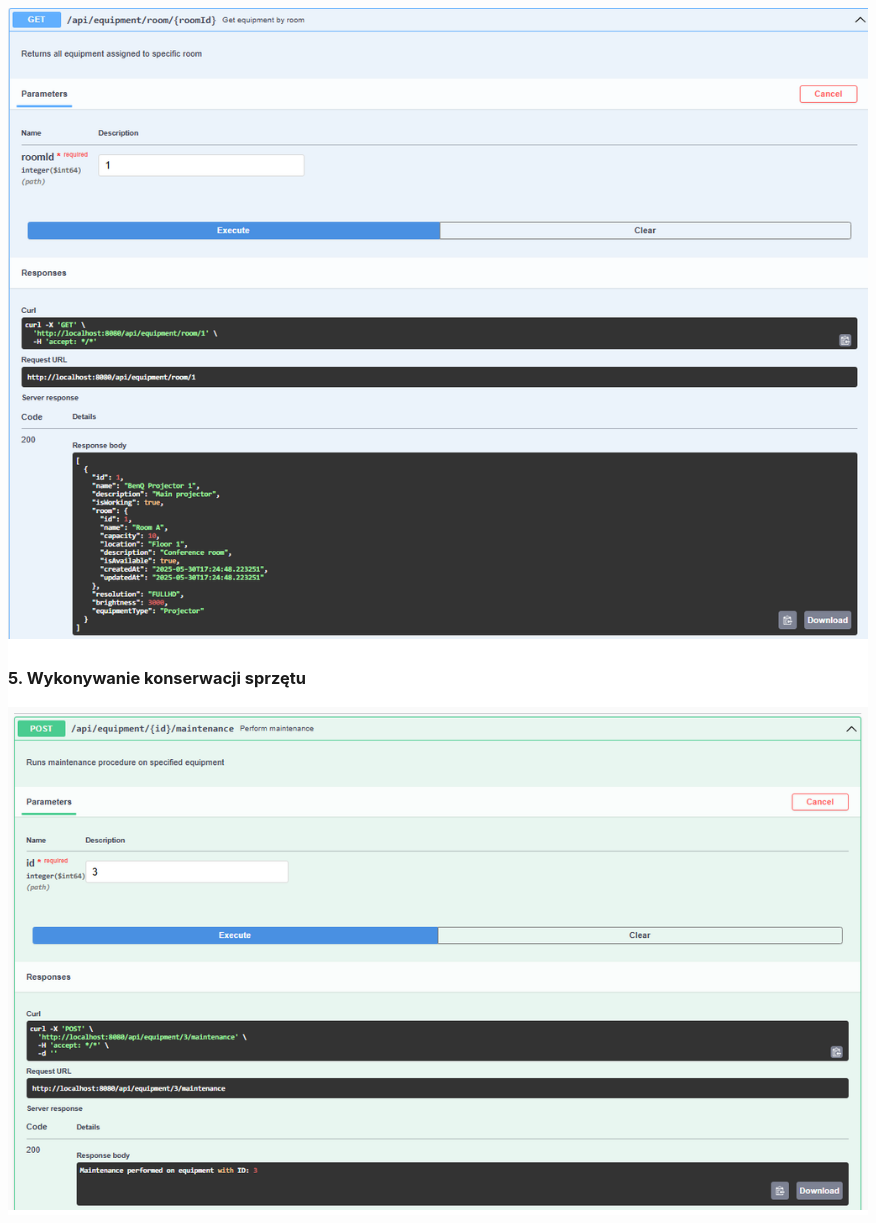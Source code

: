 ![Equipment management](media/get_eq_id.png)

### 5. Wykonywanie konserwacji sprzętu
![Equipment maintenance](media/maintenance.png)
